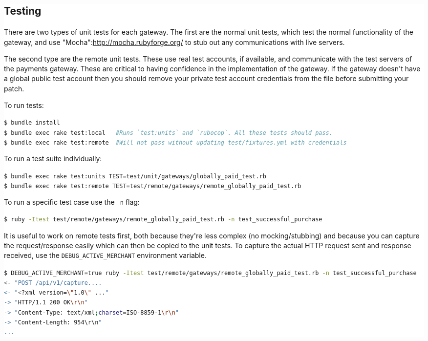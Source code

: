 ## Testing

There are two types of unit tests for each gateway.  The first are the normal unit tests, which test the normal functionality of the gateway, and use "Mocha":http://mocha.rubyforge.org/ to stub out any communications with live servers.

The second type are the remote unit tests.  These use real test accounts, if available, and communicate with the test servers of the payments gateway.  These are critical to having confidence in the implementation of the gateway.  If the gateway doesn't have a global public test account then you should remove your private test account credentials from the file before submitting your patch.

To run tests:

```bash
$ bundle install
$ bundle exec rake test:local   #Runs `test:units` and `rubocop`. All these tests should pass.
$ bundle exec rake test:remote  #Will not pass without updating test/fixtures.yml with credentials
```

To run a test suite individually:

```bash
$ bundle exec rake test:units TEST=test/unit/gateways/globally_paid_test.rb
$ bundle exec rake test:remote TEST=test/remote/gateways/remote_globally_paid_test.rb
```

To run a specific test case use the `-n` flag:

```bash
$ ruby -Itest test/remote/gateways/remote_globally_paid_test.rb -n test_successful_purchase
```

It is useful to work on remote tests first, both because they're less complex (no mocking/stubbing) and because you can capture the request/response easily which can then be copied to the unit tests. To capture the actual HTTP request sent and response received, use the `DEBUG_ACTIVE_MERCHANT` environment variable.

```bash
$ DEBUG_ACTIVE_MERCHANT=true ruby -Itest test/remote/gateways/remote_globally_paid_test.rb -n test_successful_purchase
<- "POST /api/v1/capture....
<- "<?xml version=\"1.0\" ..."
-> "HTTP/1.1 200 OK\r\n"
-> "Content-Type: text/xml;charset=ISO-8859-1\r\n"
-> "Content-Length: 954\r\n"
...
```





